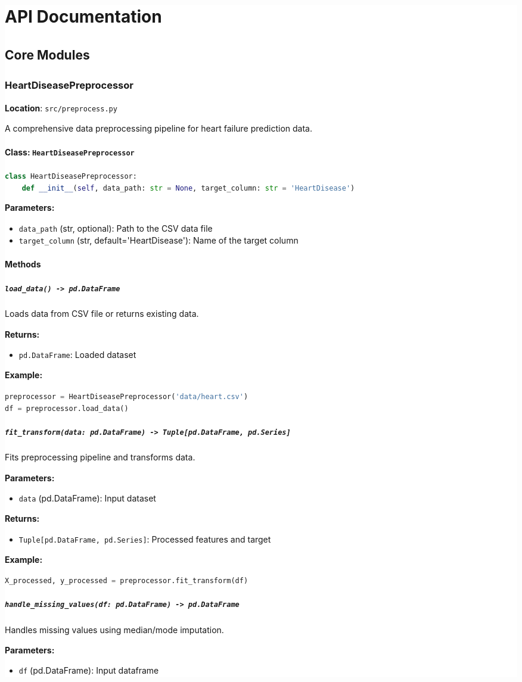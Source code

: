 # API Documentation

## Core Modules

### HeartDiseasePreprocessor

**Location**: `src/preprocess.py`

A comprehensive data preprocessing pipeline for heart failure prediction data.

#### Class: `HeartDiseasePreprocessor`

```python
class HeartDiseasePreprocessor:
    def __init__(self, data_path: str = None, target_column: str = 'HeartDisease')
```

**Parameters:**
- `data_path` (str, optional): Path to the CSV data file
- `target_column` (str, default='HeartDisease'): Name of the target column

#### Methods

##### `load_data() -> pd.DataFrame`
Loads data from CSV file or returns existing data.

**Returns:**
- `pd.DataFrame`: Loaded dataset

**Example:**
```python
preprocessor = HeartDiseasePreprocessor('data/heart.csv')
df = preprocessor.load_data()
```

##### `fit_transform(data: pd.DataFrame) -> Tuple[pd.DataFrame, pd.Series]`
Fits preprocessing pipeline and transforms data.

**Parameters:**
- `data` (pd.DataFrame): Input dataset

**Returns:**
- `Tuple[pd.DataFrame, pd.Series]`: Processed features and target

**Example:**
```python
X_processed, y_processed = preprocessor.fit_transform(df)
```

##### `handle_missing_values(df: pd.DataFrame) -> pd.DataFrame`
Handles missing values using median/mode imputation.

**Parameters:**
- `df` (pd.DataFrame): Input dataframe
